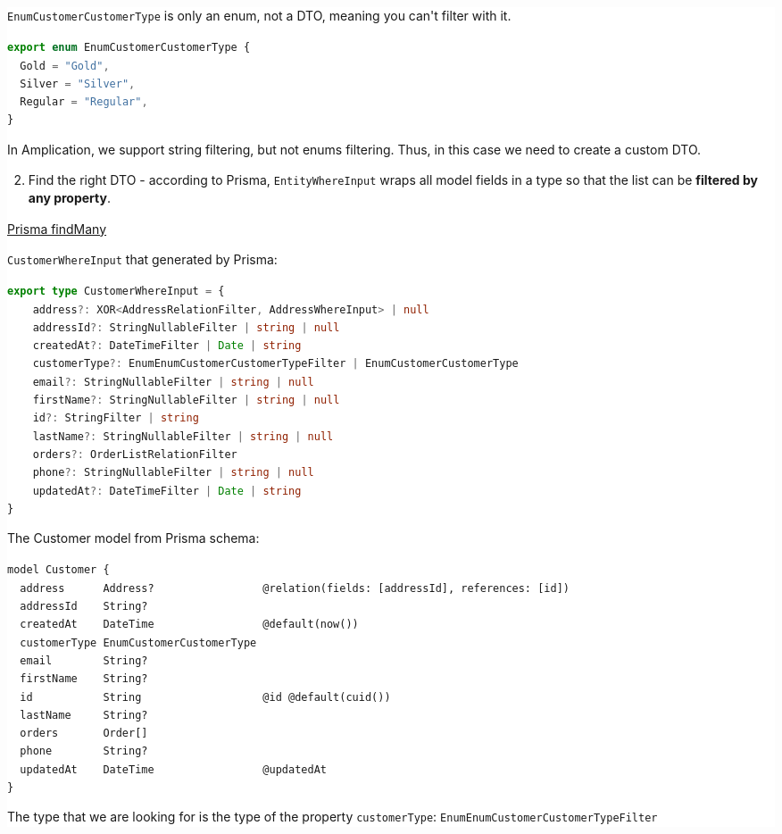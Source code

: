 `EnumCustomerCustomerType` is only an enum, not a DTO, meaning you can't filter with it. 

```typescript
export enum EnumCustomerCustomerType {
  Gold = "Gold",
  Silver = "Silver",
  Regular = "Regular",
}
```

In Amplication, we support string filtering, but not enums filtering. Thus, in this case we need to create a custom DTO. 

2. Find the right DTO - according to Prisma, `EntityWhereInput` wraps all model fields in a type so that the list can be **filtered by any property**. 

[Prisma findMany](https://www.prisma.io/docs/reference/api-reference/prisma-client-reference#findmany)

`CustomerWhereInput` that generated by Prisma:

```typescript
export type CustomerWhereInput = {
    address?: XOR<AddressRelationFilter, AddressWhereInput> | null
    addressId?: StringNullableFilter | string | null
    createdAt?: DateTimeFilter | Date | string
    customerType?: EnumEnumCustomerCustomerTypeFilter | EnumCustomerCustomerType
    email?: StringNullableFilter | string | null
    firstName?: StringNullableFilter | string | null
    id?: StringFilter | string
    lastName?: StringNullableFilter | string | null
    orders?: OrderListRelationFilter
    phone?: StringNullableFilter | string | null
    updatedAt?: DateTimeFilter | Date | string
}
```

The Customer model from Prisma schema:

```prisma
model Customer {
  address      Address?                 @relation(fields: [addressId], references: [id])
  addressId    String?
  createdAt    DateTime                 @default(now())
  customerType EnumCustomerCustomerType
  email        String?
  firstName    String?
  id           String                   @id @default(cuid())
  lastName     String?
  orders       Order[]
  phone        String?
  updatedAt    DateTime                 @updatedAt
}
```

The type that we are looking for is the type of the property `customerType`:  `EnumEnumCustomerCustomerTypeFilter`
